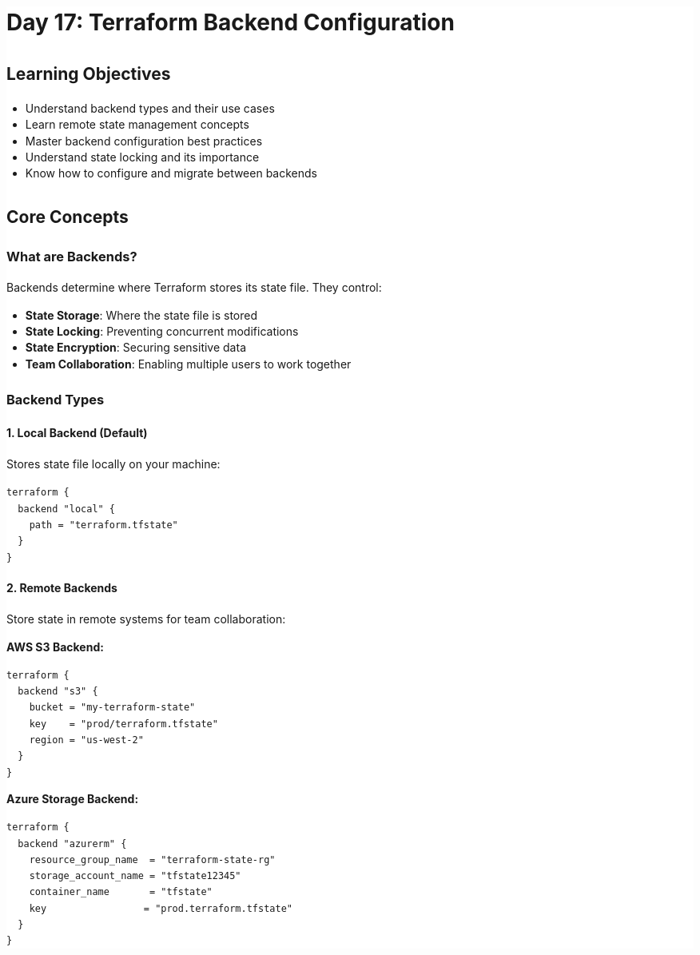 # Day 17: Terraform Backend Configuration

## Learning Objectives
- Understand backend types and their use cases
- Learn remote state management concepts
- Master backend configuration best practices
- Understand state locking and its importance
- Know how to configure and migrate between backends

## Core Concepts

### What are Backends?

Backends determine where Terraform stores its state file. They control:
- **State Storage**: Where the state file is stored
- **State Locking**: Preventing concurrent modifications
- **State Encryption**: Securing sensitive data
- **Team Collaboration**: Enabling multiple users to work together

### Backend Types

#### 1. Local Backend (Default)
Stores state file locally on your machine:

```hcl
terraform {
  backend "local" {
    path = "terraform.tfstate"
  }
}
```

#### 2. Remote Backends
Store state in remote systems for team collaboration:

**AWS S3 Backend:**
```hcl
terraform {
  backend "s3" {
    bucket = "my-terraform-state"
    key    = "prod/terraform.tfstate"
    region = "us-west-2"
  }
}
```

**Azure Storage Backend:**
```hcl
terraform {
  backend "azurerm" {
    resource_group_name  = "terraform-state-rg"
    storage_account_name = "tfstate12345"
    container_name       = "tfstate"
    key                 = "prod.terraform.tfstate"
  }
}
```
